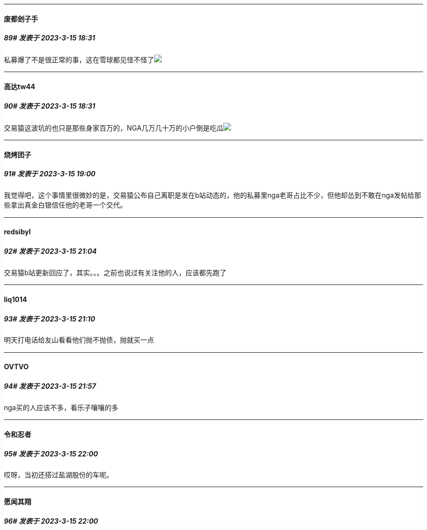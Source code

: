 *****

####  废都刽子手  
##### 89#       发表于 2023-3-15 18:31

私募爆了不是很正常的事，这在雪球都见怪不怪了<img src="https://static.saraba1st.com/image/smiley/face2017/067.png" referrerpolicy="no-referrer">

*****

####  高达tw44  
##### 90#       发表于 2023-3-15 18:31

交易猿这波坑的也只是那些身家百万的，NGA几万几十万的小户倒是吃瓜<img src="https://static.saraba1st.com/image/smiley/face2017/034.png" referrerpolicy="no-referrer">


*****

####  烧烤团子  
##### 91#       发表于 2023-3-15 19:00

我觉得吧，这个事情里很微妙的是，交易猿公布自己离职是发在b站动态的，他的私募里nga老哥占比不少，但他却怂到不敢在nga发帖给那些拿出真金白银信任他的老哥一个交代。


*****

####  redsibyl  
##### 92#       发表于 2023-3-15 21:04

交易猿b站更新回应了，其实。。。之前也说过有关注他的人，应该都先跑了

*****

####  liq1014  
##### 93#       发表于 2023-3-15 21:10

明天打电话给友山看看他们抛不抛债，抛就买一点


*****

####  OVTVO  
##### 94#       发表于 2023-3-15 21:57

nga买的人应该不多，看乐子嚷嚷的多

*****

####  令和忍者  
##### 95#       发表于 2023-3-15 22:00

哎呀，当初还搭过盐湖股份的车呢。

*****

####  愿闻其翔  
##### 96#       发表于 2023-3-15 22:00
